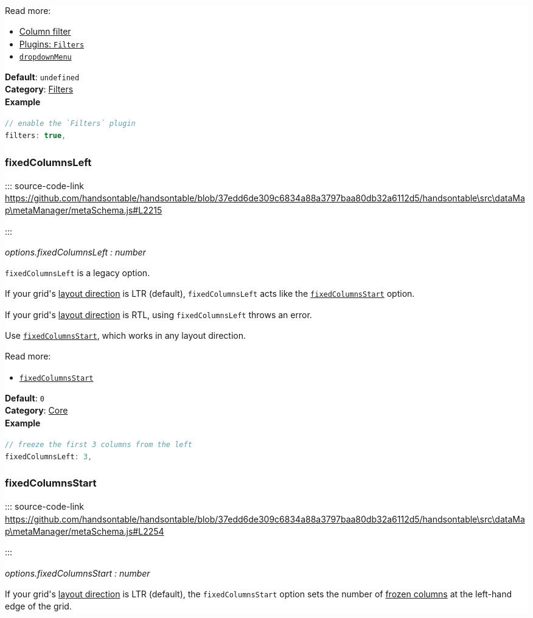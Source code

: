 Read more:
- [Column filter](@/guides/columns/column-filter/column-filter.md)
- [Plugins: `Filters`](@/api/filters.md)
- [`dropdownMenu`](#dropdownmenu)

**Default**: <code>undefined</code>  
**Category**: [Filters](@/api/filters.md)  
**Example**  
```js
// enable the `Filters` plugin
filters: true,
```


### fixedColumnsLeft
  
::: source-code-link https://github.com/handsontable/handsontable/blob/37edd6de309c6834a88a3797baa80db32a6112d5/handsontable\src\dataMap\metaManager/metaSchema.js#L2215

:::

_options.fixedColumnsLeft : number_

`fixedColumnsLeft` is a legacy option.

If your grid's [layout direction](@/guides/internationalization/layout-direction/layout-direction.md) is LTR (default), `fixedColumnsLeft` acts like the [`fixedColumnsStart`](#fixedcolumnsstart) option.

If your grid's [layout direction](@/guides/internationalization/layout-direction/layout-direction.md) is RTL, using `fixedColumnsLeft` throws an error.

Use [`fixedColumnsStart`](#fixedcolumnsstart), which works in any layout direction.

Read more:
- [`fixedColumnsStart`](#fixedcolumnsstart)

**Default**: <code>0</code>  
**Category**: [Core](@/api/core.md)  
**Example**  
```js
// freeze the first 3 columns from the left
fixedColumnsLeft: 3,
```


### fixedColumnsStart
  
::: source-code-link https://github.com/handsontable/handsontable/blob/37edd6de309c6834a88a3797baa80db32a6112d5/handsontable\src\dataMap\metaManager/metaSchema.js#L2254

:::

_options.fixedColumnsStart : number_

If your grid's [layout direction](@/guides/internationalization/layout-direction/layout-direction.md) is LTR (default), the `fixedColumnsStart` option sets the number of [frozen columns](@/guides/columns/column-freezing/column-freezing.md) at the left-hand edge of the grid.
